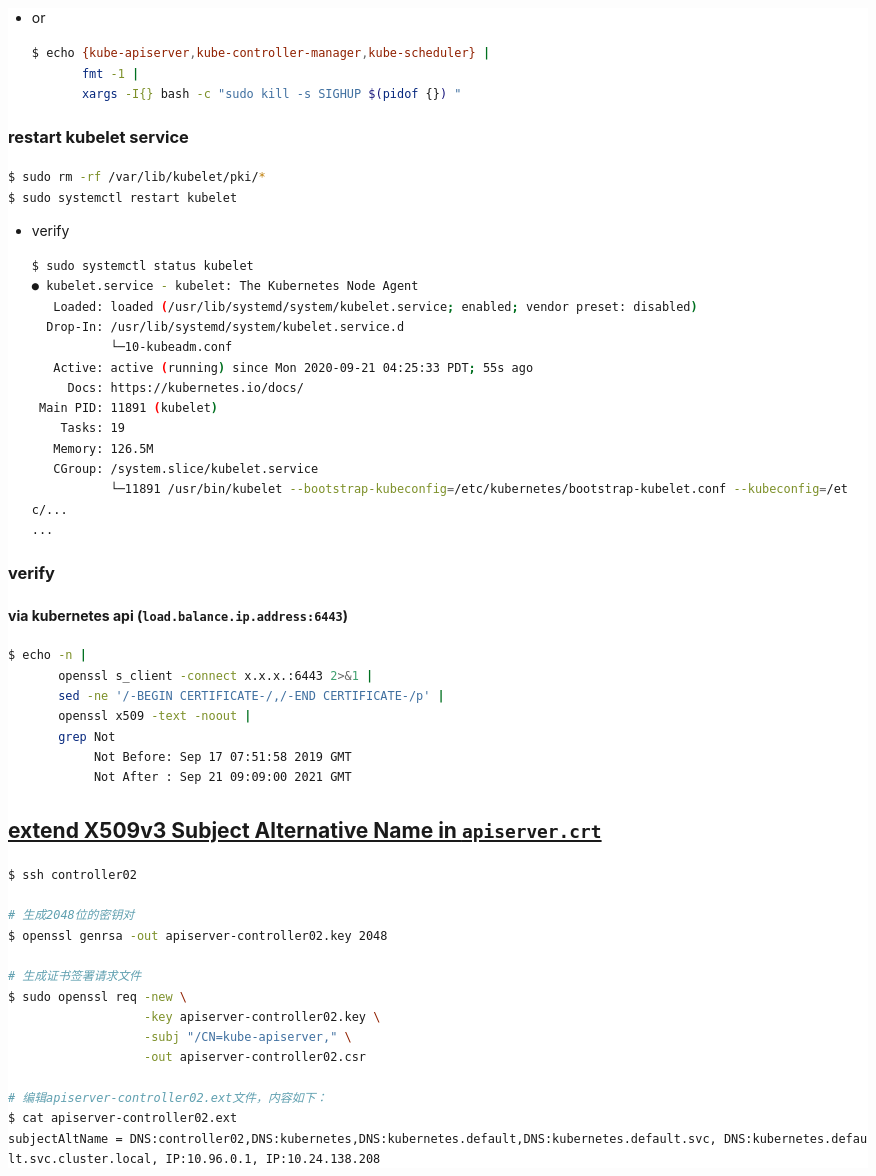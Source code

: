 - or
  ```bash
  $ echo {kube-apiserver,kube-controller-manager,kube-scheduler} |
         fmt -1 |
         xargs -I{} bash -c "sudo kill -s SIGHUP $(pidof {}) "
  ```

### restart kubelet service
```bash
$ sudo rm -rf /var/lib/kubelet/pki/*
$ sudo systemctl restart kubelet
```

- verify
  
  ```bash
  $ sudo systemctl status kubelet
  ● kubelet.service - kubelet: The Kubernetes Node Agent
     Loaded: loaded (/usr/lib/systemd/system/kubelet.service; enabled; vendor preset: disabled)
    Drop-In: /usr/lib/systemd/system/kubelet.service.d
             └─10-kubeadm.conf
     Active: active (running) since Mon 2020-09-21 04:25:33 PDT; 55s ago
       Docs: https://kubernetes.io/docs/
   Main PID: 11891 (kubelet)
      Tasks: 19
     Memory: 126.5M
     CGroup: /system.slice/kubelet.service
             └─11891 /usr/bin/kubelet --bootstrap-kubeconfig=/etc/kubernetes/bootstrap-kubelet.conf --kubeconfig=/etc/...
  ...
  ```
  

### verify
#### via kubernetes api (`load.balance.ip.address:6443`)
```bash
$ echo -n |
       openssl s_client -connect x.x.x.:6443 2>&1 |
       sed -ne '/-BEGIN CERTIFICATE-/,/-END CERTIFICATE-/p' |
       openssl x509 -text -noout |
       grep Not
            Not Before: Sep 17 07:51:58 2019 GMT
            Not After : Sep 21 09:09:00 2021 GMT
```

## [extend X509v3 Subject Alternative Name in `apiserver.crt`](https://tonybai.com/2017/05/15/setup-a-ha-kubernetes-cluster-based-on-kubeadm-part2/)
```bash
$ ssh controller02

# 生成2048位的密钥对
$ openssl genrsa -out apiserver-controller02.key 2048

# 生成证书签署请求文件
$ sudo openssl req -new \
                   -key apiserver-controller02.key \
                   -subj "/CN=kube-apiserver," \
                   -out apiserver-controller02.csr

# 编辑apiserver-controller02.ext文件，内容如下：
$ cat apiserver-controller02.ext
subjectAltName = DNS:controller02,DNS:kubernetes,DNS:kubernetes.default,DNS:kubernetes.default.svc, DNS:kubernetes.default.svc.cluster.local, IP:10.96.0.1, IP:10.24.138.208

```